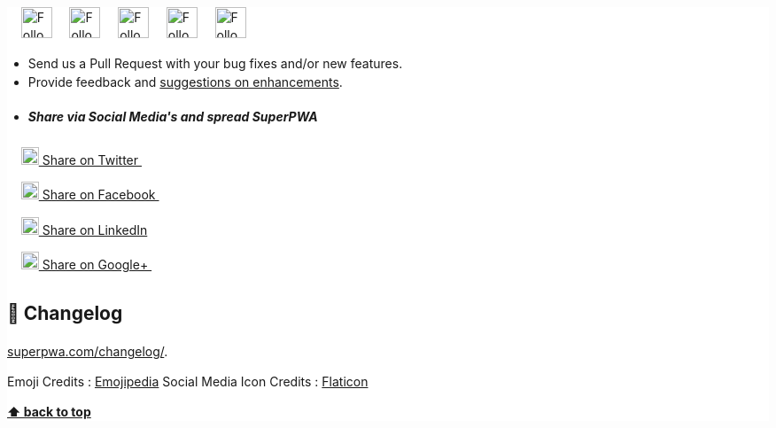  &nbsp;&nbsp;&nbsp; <a href="https://twitter.com/intent/follow?screen_name=superpwa" target="_blank" style="width:100%"><img src="https://image.flaticon.com/icons/svg/174/174876.svg" title="Follow SuperPWA on Twitter" width=35 height=35></a>&nbsp;&nbsp;&nbsp;&nbsp;
<a href="https://www.youtube.com/channel/UCMFlNeutNCwTNls186moUUA" target="_blank" style="width:100%"><img src="https://image.flaticon.com/icons/svg/174/174883.svg" title="Follow SuperPWA on YouTube" width=35 height=35></a>&nbsp;&nbsp;&nbsp;&nbsp;
<a href="https://www.facebook.com/SuperPWA/" target="_blank" style="width:100%"><img src="https://image.flaticon.com/icons/svg/174/174848.svg" title="Follow SuperPWA on Facebook" width=35 height=35></a>&nbsp;&nbsp;&nbsp;&nbsp;
<a href="https://www.instagram.com/superpwa/" target="_blank" style="width:100%"><img src="https://image.flaticon.com/icons/svg/174/174855.svg" title="Follow SuperPWA on Instagram" width=35 height=35></a>&nbsp;&nbsp;&nbsp;&nbsp;
<a href="https://plus.google.com/+SuperPWA" target="_blank" style="width:100%"><img src="https://image.flaticon.com/icons/svg/174/174851.svg" title="Follow on Google+" width=35 height=35></a>&nbsp;&nbsp;&nbsp;&nbsp;

* Send us a Pull Request with your bug fixes and/or new features.
* Provide feedback and [suggestions on enhancements](https://github.com/SuperPWA/Super-Progressive-Web-Apps/issues?direction=desc&labels=Enhancement&page=1&sort=created&state=open).
* ##### Share via Social Media's and spread SuperPWA

 &nbsp;&nbsp;&nbsp; <a href="https://twitter.com/home?status=Super%20Progressive%20Web%20Apps%20helps%20to%20convert%20your%20WordPress%20website%20into%20PWA%20%23SuperPWA%20https%3A//github.com/SuperPWA/Super-Progressive-Web-Apps/%20%40SuperPWA" target="_blank" style="width:100%"><img src="https://image.flaticon.com/icons/svg/174/174876.svg" title="Share SuperPWA on Twitter" width=20 height=20> Share on Twitter </a>&nbsp;&nbsp;&nbsp;&nbsp;
<p> &nbsp;&nbsp;&nbsp; <a href="https://www.facebook.com/sharer/sharer.php?u=https%3A//github.com/SuperPWA/Super-Progressive-Web-Apps/" target="_blank" style="width:100%"><img src="https://image.flaticon.com/icons/svg/174/174848.svg" title="Follow SuperPWA on Facebook" width=20 height=20> Share on Facebook </a>&nbsp;&nbsp;&nbsp;&nbsp;</p>
<p> &nbsp;&nbsp;&nbsp; <a href="https://www.linkedin.com/shareArticle?mini=true&url=https%3A//github.com/SuperPWA/Super-Progressive-Web-Apps/&title=Super%20Progressive%20Web%20Apps&summary=Super%20Progressive%20Web%20Apps%20helps%20to%20convert%20your%20WordPress%20website%20into%20PWA%20%23SuperPWA&source=GitHub" target="_blank" style="width:100%"><img src="https://image.flaticon.com/icons/svg/174/174857.svg" title="Share SuperPWA on LinkedIn" width=20 height=20> Share on LinkedIn</a>&nbsp;&nbsp;&nbsp;&nbsp;</p>
<p> &nbsp;&nbsp;&nbsp; <a href="https://plus.google.com/share?url=https%3A//github.com/SuperPWA/Super-Progressive-Web-Apps/" target="_blank" style="width:100%"><img src="https://image.flaticon.com/icons/svg/174/174851.svg" title="Share on Google+" width=20 height=20> Share on Google+ </a>&nbsp;&nbsp;&nbsp;&nbsp;</p>

## 📇 Changelog
[superpwa.com/changelog/](https://superpwa.com/changelog/?utm_source=GitHub&utm_medium=Readme-Changelog).
    
Emoji Credits : [Emojipedia](emojipedia.org)
Social Media Icon Credits : [Flaticon](flaticon.com)

**[⬆ back to top](#super-progressive-web-apps)**
